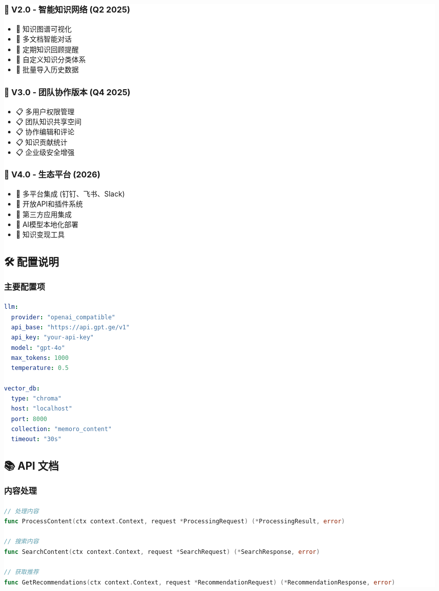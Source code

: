 ### 🚀 V2.0 - 智能知识网络 (Q2 2025)
- 🔄 知识图谱可视化
- 🔄 多文档智能对话
- 🔄 定期知识回顾提醒
- 🔄 自定义知识分类体系
- 🔄 批量导入历史数据

### 🌟 V3.0 - 团队协作版本 (Q4 2025)
- 📋 多用户权限管理
- 📋 团队知识共享空间
- 📋 协作编辑和评论
- 📋 知识贡献统计
- 📋 企业级安全增强

### 🎨 V4.0 - 生态平台 (2026)
- 🎯 多平台集成 (钉钉、飞书、Slack)
- 🎯 开放API和插件系统
- 🎯 第三方应用集成
- 🎯 AI模型本地化部署
- 🎯 知识变现工具

## 🛠️ 配置说明

### 主要配置项
```yaml
llm:
  provider: "openai_compatible"
  api_base: "https://api.gpt.ge/v1"
  api_key: "your-api-key"
  model: "gpt-4o"
  max_tokens: 1000
  temperature: 0.5

vector_db:
  type: "chroma"
  host: "localhost"
  port: 8000
  collection: "memoro_content"
  timeout: "30s"
```

## 📚 API 文档

### 内容处理
```go
// 处理内容
func ProcessContent(ctx context.Context, request *ProcessingRequest) (*ProcessingResult, error)

// 搜索内容
func SearchContent(ctx context.Context, request *SearchRequest) (*SearchResponse, error)

// 获取推荐
func GetRecommendations(ctx context.Context, request *RecommendationRequest) (*RecommendationResponse, error)
```
